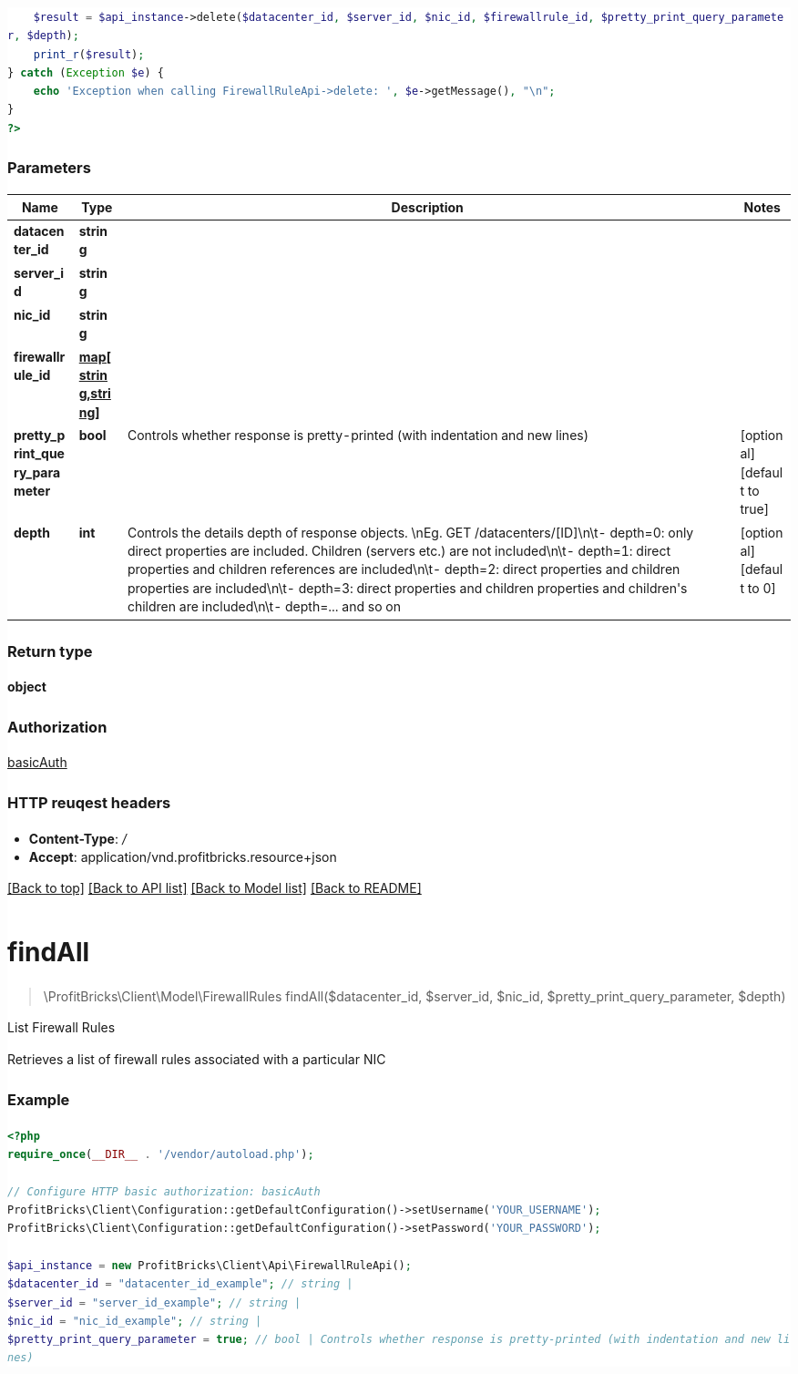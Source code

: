 ```php
    $result = $api_instance->delete($datacenter_id, $server_id, $nic_id, $firewallrule_id, $pretty_print_query_parameter, $depth);
    print_r($result);
} catch (Exception $e) {
    echo 'Exception when calling FirewallRuleApi->delete: ', $e->getMessage(), "\n";
}
?>
```

### Parameters

Name | Type | Description  | Notes
------------- | ------------- | ------------- | -------------
 **datacenter_id** | **string**|  | 
 **server_id** | **string**|  | 
 **nic_id** | **string**|  | 
 **firewallrule_id** | [**map[string,string]**](string.md)|  | 
 **pretty_print_query_parameter** | **bool**| Controls whether response is pretty-printed (with indentation and new lines) | [optional] [default to true]
 **depth** | **int**| Controls the details depth of response objects. \nEg. GET /datacenters/[ID]\n\t- depth=0: only direct properties are included. Children (servers etc.) are not included\n\t- depth=1: direct properties and children references are included\n\t- depth=2: direct properties and children properties are included\n\t- depth=3: direct properties and children properties and children&#39;s children are included\n\t- depth=... and so on | [optional] [default to 0]

### Return type

**object**

### Authorization

[basicAuth](../README.md#basicAuth)

### HTTP reuqest headers

 - **Content-Type**: */*
 - **Accept**: application/vnd.profitbricks.resource+json

[[Back to top]](#) [[Back to API list]](../README.md#documentation-for-api-endpoints) [[Back to Model list]](../README.md#documentation-for-models) [[Back to README]](../README.md)

# **findAll**
> \ProfitBricks\Client\Model\FirewallRules findAll($datacenter_id, $server_id, $nic_id, $pretty_print_query_parameter, $depth)

List Firewall Rules 

Retrieves a list of firewall rules associated with a particular NIC

### Example 
```php
<?php
require_once(__DIR__ . '/vendor/autoload.php');

// Configure HTTP basic authorization: basicAuth
ProfitBricks\Client\Configuration::getDefaultConfiguration()->setUsername('YOUR_USERNAME');
ProfitBricks\Client\Configuration::getDefaultConfiguration()->setPassword('YOUR_PASSWORD');

$api_instance = new ProfitBricks\Client\Api\FirewallRuleApi();
$datacenter_id = "datacenter_id_example"; // string | 
$server_id = "server_id_example"; // string | 
$nic_id = "nic_id_example"; // string | 
$pretty_print_query_parameter = true; // bool | Controls whether response is pretty-printed (with indentation and new lines)
```
